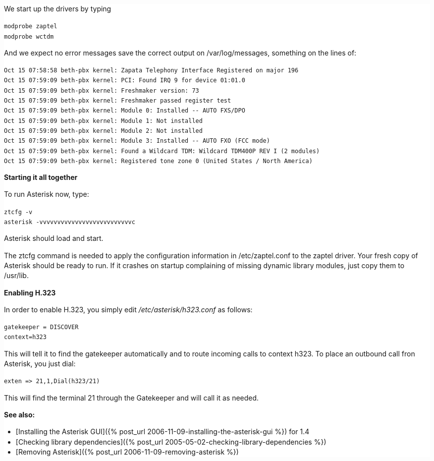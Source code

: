 
We start up the drivers by typing

    
    modprobe zaptel
    modprobe wctdm


And we expect no error messages save the correct output on /var/log/messages, something on the lines of:

    
    Oct 15 07:58:58 beth-pbx kernel: Zapata Telephony Interface Registered on major 196
    Oct 15 07:59:09 beth-pbx kernel: PCI: Found IRQ 9 for device 01:01.0
    Oct 15 07:59:09 beth-pbx kernel: Freshmaker version: 73
    Oct 15 07:59:09 beth-pbx kernel: Freshmaker passed register test
    Oct 15 07:59:09 beth-pbx kernel: Module 0: Installed -- AUTO FXS/DPO
    Oct 15 07:59:09 beth-pbx kernel: Module 1: Not installed
    Oct 15 07:59:09 beth-pbx kernel: Module 2: Not installed
    Oct 15 07:59:09 beth-pbx kernel: Module 3: Installed -- AUTO FXO (FCC mode)
    Oct 15 07:59:09 beth-pbx kernel: Found a Wildcard TDM: Wildcard TDM400P REV I (2 modules)
    Oct 15 07:59:09 beth-pbx kernel: Registered tone zone 0 (United States / North America)


**Starting it all together**

To run Asterisk now, type:

    
    ztcfg -v
    asterisk -vvvvvvvvvvvvvvvvvvvvvvvvvvc


Asterisk should load and start.

The ztcfg command is needed to apply the configuration information in /etc/zaptel.conf to the zaptel driver. Your fresh copy of Asterisk should be ready to run. If it crashes on startup complaining of missing dynamic library modules, just copy them to /usr/lib.

**Enabling H.323**

In order to enable H.323, you simply edit */etc/asterisk/h323.conf* as follows:

    
    gatekeeper = DISCOVER
    context=h323


This will tell it to find the gatekeeper automatically and to route incoming calls to context h323.
To place an outbound call fron Asterisk, you just dial:

    
    exten => 21,1,Dial(h323/21)


This will find the terminal 21 through the Gatekeeper and will call it as needed.


**See also:**

* [Installing the Asterisk GUI]({% post_url 2006-11-09-installing-the-asterisk-gui %}) for 1.4
* [Checking library dependencies]({% post_url 2005-05-02-checking-library-dependencies %})
* [Removing Asterisk]({% post_url 2006-11-09-removing-asterisk %})

